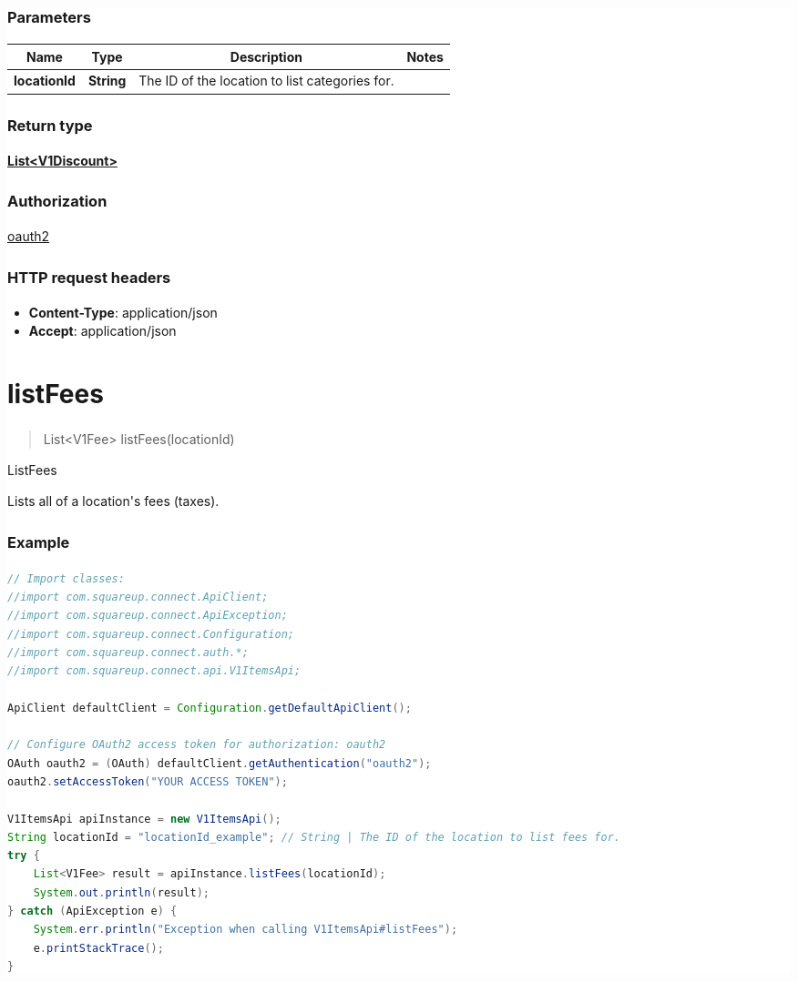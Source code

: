 ### Parameters

Name | Type | Description  | Notes
------------- | ------------- | ------------- | -------------
 **locationId** | **String**| The ID of the location to list categories for. |

### Return type

[**List&lt;V1Discount&gt;**](V1Discount.md)

### Authorization

[oauth2](../README.md#oauth2)

### HTTP request headers

 - **Content-Type**: application/json
 - **Accept**: application/json

<a name="listFees"></a>
# **listFees**
> List&lt;V1Fee&gt; listFees(locationId)

ListFees

Lists all of a location&#39;s fees (taxes).

### Example
```java
// Import classes:
//import com.squareup.connect.ApiClient;
//import com.squareup.connect.ApiException;
//import com.squareup.connect.Configuration;
//import com.squareup.connect.auth.*;
//import com.squareup.connect.api.V1ItemsApi;

ApiClient defaultClient = Configuration.getDefaultApiClient();

// Configure OAuth2 access token for authorization: oauth2
OAuth oauth2 = (OAuth) defaultClient.getAuthentication("oauth2");
oauth2.setAccessToken("YOUR ACCESS TOKEN");

V1ItemsApi apiInstance = new V1ItemsApi();
String locationId = "locationId_example"; // String | The ID of the location to list fees for.
try {
    List<V1Fee> result = apiInstance.listFees(locationId);
    System.out.println(result);
} catch (ApiException e) {
    System.err.println("Exception when calling V1ItemsApi#listFees");
    e.printStackTrace();
}
```
